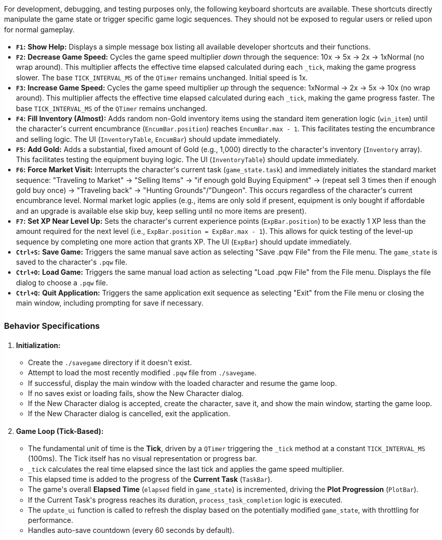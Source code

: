 For development, debugging, and testing purposes only, the following keyboard shortcuts are available. These shortcuts directly manipulate the game state or trigger specific game logic sequences. They should not be exposed to regular users or relied upon for normal gameplay.

*   **`F1`:** **Show Help:** Displays a simple message box listing all available developer shortcuts and their functions.
*   **`F2`:** **Decrease Game Speed:** Cycles the game speed multiplier *down* through the sequence: 10x -> 5x -> 2x -> 1xNormal (no wrap around). This multiplier affects the effective time elapsed calculated during each `_tick`, making the game progress slower. The base `TICK_INTERVAL_MS` of the `QTimer` remains unchanged. Initial speed is 1x.
*   **`F3`:** **Increase Game Speed:** Cycles the game speed multiplier *up* through the sequence: 1xNormal -> 2x -> 5x -> 10x (no wrap around). This multiplier affects the effective time elapsed calculated during each `_tick`, making the game progress faster. The base `TICK_INTERVAL_MS` of the `QTimer` remains unchanged.
*   **`F4`:** **Fill Inventory (Almost):** Adds random non-Gold inventory items using the standard item generation logic (`win_item`) until the character's current encumbrance (`EncumBar.position`) reaches `EncumBar.max - 1`. This facilitates testing the encumbrance and selling logic. The UI (`InventoryTable`, `EncumBar`) should update immediately.
*   **`F5`:** **Add Gold:** Adds a substantial, fixed amount of Gold (e.g., 1,000) directly to the character's inventory (`Inventory` array). This facilitates testing the equipment buying logic. The UI (`InventoryTable`) should update immediately.
*   **`F6`:** **Force Market Visit:** Interrupts the character's current task (`game_state.task`) and immediately initiates the standard market sequence: "Traveling to Market" -> "Selling Items" -> "if enough gold Buying Equipment" -> (repeat sell 3 times then if enough gold buy once) -> "Traveling back" -> "Hunting Grounds"/"Dungeon". This occurs regardless of the character's current encumbrance level. Normal market logic applies (e.g., items are only sold if present, equipment is only bought if affordable and an upgrade is available else skip buy, keep selling until no more items are present).
*   **`F7`:** **Set XP Near Level Up:** Sets the character's current experience points (`ExpBar.position`) to be exactly 1 XP less than the amount required for the next level (i.e., `ExpBar.position = ExpBar.max - 1`). This allows for quick testing of the level-up sequence by completing one more action that grants XP. The UI (`ExpBar`) should update immediately.
*   **`Ctrl+S`:** **Save Game:** Triggers the same manual save action as selecting "Save .pqw File" from the File menu. The `game_state` is saved to the character's `.pqw` file.
*   **`Ctrl+O`:** **Load Game:** Triggers the same manual load action as selecting "Load .pqw File" from the File menu. Displays the file dialog to choose a `.pqw` file.
*   **`Ctrl+Q`:** **Quit Application:** Triggers the same application exit sequence as selecting "Exit" from the File menu or closing the main window, including prompting for save if necessary.

### Behavior Specifications

1.  **Initialization:**
    *   Create the `./savegame` directory if it doesn't exist.
    *   Attempt to load the most recently modified `.pqw` file from `./savegame`.
    *   If successful, display the main window with the loaded character and resume the game loop.
    *   If no saves exist or loading fails, show the New Character dialog.
    *   If the New Character dialog is accepted, create the character, save it, and show the main window, starting the game loop.
    *   If the New Character dialog is cancelled, exit the application.

2.  **Game Loop (Tick-Based):**
    *   The fundamental unit of time is the **Tick**, driven by a `QTimer` triggering the `_tick` method at a constant `TICK_INTERVAL_MS` (100ms). The Tick itself has no visual representation or progress bar.
    *   `_tick` calculates the real time elapsed since the last tick and applies the game speed multiplier.
    *   This elapsed time is added to the progress of the **Current Task** (`TaskBar`).
    *   The game's overall **Elapsed Time** (`elapsed` field in `game_state`) is incremented, driving the **Plot Progression** (`PlotBar`).
    *   If the Current Task's progress reaches its duration, `process_task_completion` logic is executed.
    *   The `update_ui` function is called to refresh the display based on the potentially modified `game_state`, with throttling for performance.
    *   Handles auto-save countdown (every 60 seconds by default).
